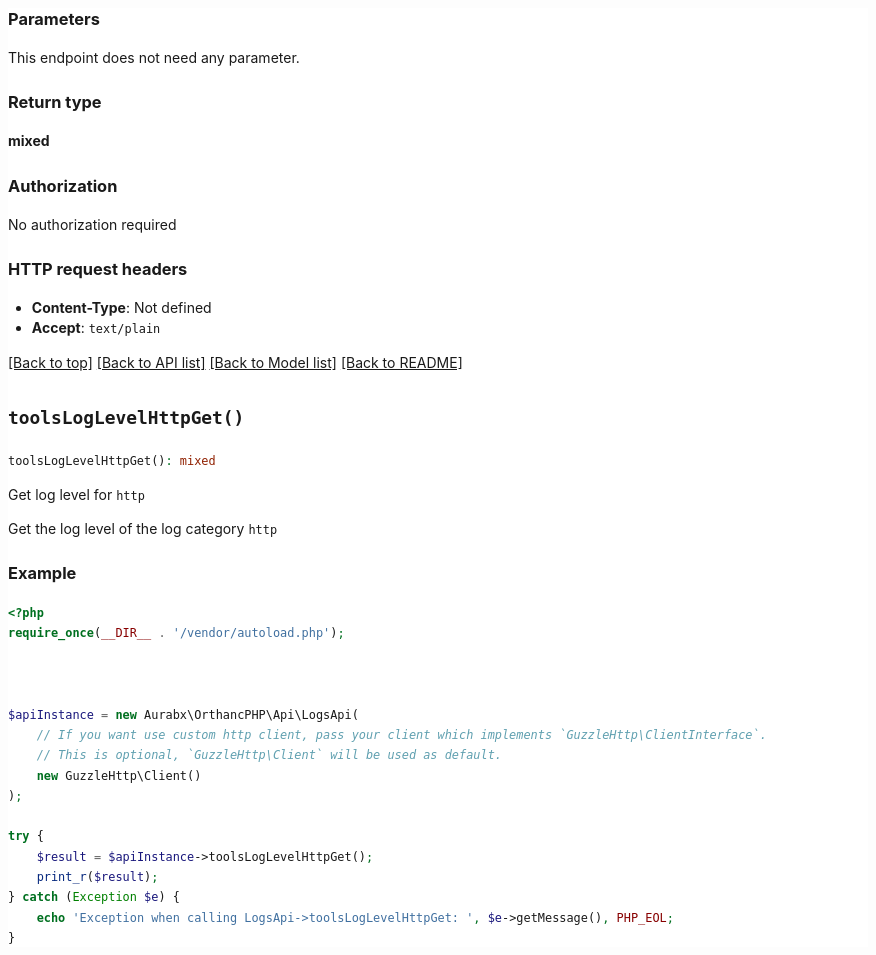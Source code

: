 ### Parameters

This endpoint does not need any parameter.

### Return type

**mixed**

### Authorization

No authorization required

### HTTP request headers

- **Content-Type**: Not defined
- **Accept**: `text/plain`

[[Back to top]](#) [[Back to API list]](../../README.md#endpoints)
[[Back to Model list]](../../README.md#models)
[[Back to README]](../../README.md)

## `toolsLogLevelHttpGet()`

```php
toolsLogLevelHttpGet(): mixed
```

Get log level for `http`

Get the log level of the log category `http`

### Example

```php
<?php
require_once(__DIR__ . '/vendor/autoload.php');



$apiInstance = new Aurabx\OrthancPHP\Api\LogsApi(
    // If you want use custom http client, pass your client which implements `GuzzleHttp\ClientInterface`.
    // This is optional, `GuzzleHttp\Client` will be used as default.
    new GuzzleHttp\Client()
);

try {
    $result = $apiInstance->toolsLogLevelHttpGet();
    print_r($result);
} catch (Exception $e) {
    echo 'Exception when calling LogsApi->toolsLogLevelHttpGet: ', $e->getMessage(), PHP_EOL;
}
```

